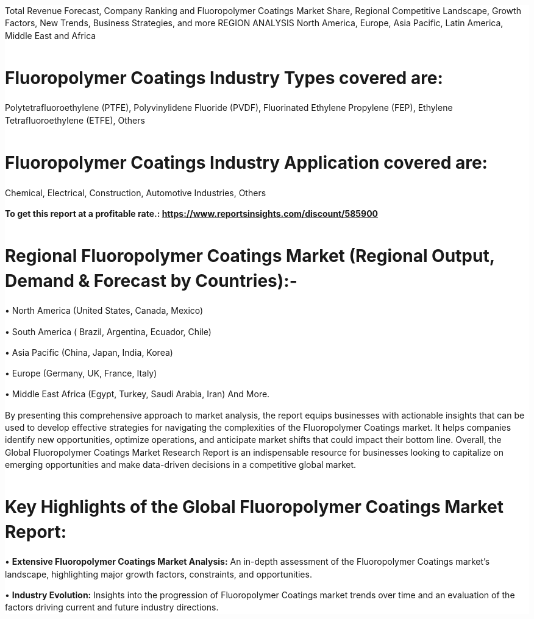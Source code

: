 <td>Total Revenue Forecast, Company Ranking and Fluoropolymer Coatings Market Share, Regional Competitive Landscape, Growth Factors, New Trends, Business Strategies, and more</td>
</tr>
<tr>
<td>REGION ANALYSIS</td>
<td>North America, Europe, Asia Pacific, Latin America, Middle East and Africa</td>
</tr>
</table>

# <strong>Fluoropolymer Coatings Industry Types covered are:</strong>

Polytetrafluoroethylene (PTFE), Polyvinylidene Fluoride (PVDF), Fluorinated Ethylene Propylene (FEP), Ethylene Tetrafluoroethylene (ETFE), Others

# <strong>Fluoropolymer Coatings Industry Application covered are:</strong>

Chemical, Electrical, Construction, Automotive Industries, Others

<strong>To get this report at a profitable rate.: <a href=https://www.reportsinsights.com/discount/585900>https://www.reportsinsights.com/discount/585900</a></strong></font>

# <strong>Regional Fluoropolymer Coatings Market (Regional Output, Demand &amp; Forecast by Countries):-</strong>

• North America (United States, Canada, Mexico)

• South America ( Brazil, Argentina, Ecuador, Chile)

• Asia Pacific (China, Japan, India, Korea)

• Europe (Germany, UK, France, Italy)

• Middle East Africa (Egypt, Turkey, Saudi Arabia, Iran) And More.

By presenting this comprehensive approach to market analysis, the report equips businesses with actionable insights that can be used to develop effective strategies for navigating the complexities of the Fluoropolymer Coatings market. It helps companies identify new opportunities, optimize operations, and anticipate market shifts that could impact their bottom line. Overall, the Global Fluoropolymer Coatings Market Research Report is an indispensable resource for businesses looking to capitalize on emerging opportunities and make data-driven decisions in a competitive global market.

# <strong>Key Highlights of the Global Fluoropolymer Coatings Market Report:</strong>

• <strong>Extensive Fluoropolymer Coatings Market Analysis:</strong> An in-depth assessment of the Fluoropolymer Coatings market’s landscape, highlighting major growth factors, constraints, and opportunities.

• <strong>Industry Evolution:</strong> Insights into the progression of Fluoropolymer Coatings market trends over time and an evaluation of the factors driving current and future industry directions.
